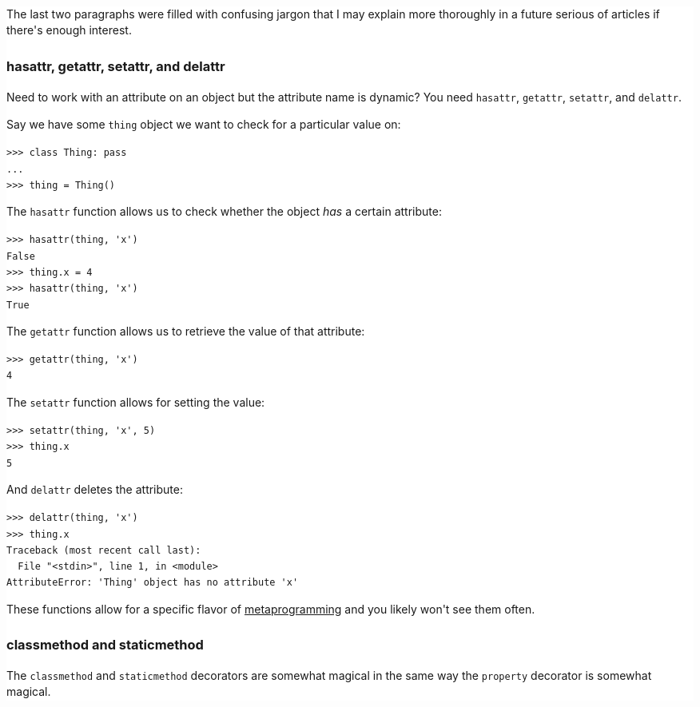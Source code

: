 The last two paragraphs were filled with confusing jargon that I may explain more thoroughly in a future serious of articles if there's enough interest.


### hasattr, getattr, setattr, and delattr

Need to work with an attribute on an object but the attribute name is dynamic?
You need `hasattr`, `getattr`, `setattr`, and `delattr`.

Say we have some `thing` object we want to check for a particular value on:

```pycon
>>> class Thing: pass
...
>>> thing = Thing()
```

The `hasattr` function allows us to check whether the object *has* a certain attribute:

```pycon
>>> hasattr(thing, 'x')
False
>>> thing.x = 4
>>> hasattr(thing, 'x')
True
```

The `getattr` function allows us to retrieve the value of that attribute:

```pycon
>>> getattr(thing, 'x')
4
```

The `setattr` function allows for setting the value:

```pycon
>>> setattr(thing, 'x', 5)
>>> thing.x
5
```

And `delattr` deletes the attribute:

```pycon
>>> delattr(thing, 'x')
>>> thing.x
Traceback (most recent call last):
  File "<stdin>", line 1, in <module>
AttributeError: 'Thing' object has no attribute 'x'
```

These functions allow for a specific flavor of [metaprogramming][] and you likely won't see them often.


### classmethod and staticmethod

The `classmethod` and `staticmethod` decorators are somewhat magical in the same way the `property` decorator is somewhat magical.


[built-in functions page]: https://docs.python.org/3/library/functions.html
[standard library]: https://docs.python.org/3/library/index.html
[RSA encryption]: http://code.activestate.com/recipes/578838-rsa-a-simple-and-easy-to-read-implementation/
[hello world]: https://en.wikipedia.org/wiki/Hello_world_program
[keyword arguments]: https://treyhunner.com/2018/04/keyword-arguments-in-python/
[functions and callables]: https://treyhunner.com/2019/04/is-it-a-class-or-a-function-its-a-callable/#Callable_objects
[42 functions]: https://treyhunner.com/2019/04/is-it-a-class-or-a-function-its-a-callable/#The_distinction_between_functions_and_classes_often_doesn%E2%80%99t_matter
[overusing comprehensions]: https://treyhunner.com/2019/03/abusing-and-overusing-list-comprehensions-in-python/#Using_comprehensions_when_a_more_specific_tool_exists
[asterisks]: https://treyhunner.com/2018/10/asterisks-in-python-what-they-are-and-how-to-use-them/#Asterisks_in_list_literals
[xrange]: https://treyhunner.com/2018/02/python-3-s-range-better-than-python-2-s-xrange/
[list comprehension]: https://treyhunner.com/2015/12/python-list-comprehensions-now-in-color/
[looping with indexes]: https://treyhunner.com/2016/04/how-to-loop-with-indexes-in-python/
[zip looping]: https://treyhunner.com/2016/04/how-to-loop-with-indexes-in-python/#What_if_we_need_to_loop_over_multiple_things?
[make iterators]: https://treyhunner.com/2018/06/how-to-make-an-iterator-in-python/
[loop better]: https://youtu.be/JYuE8ZiDPl4
[comprehensible comprehensions]: https://youtu.be/5_cJIcgM7rw
[comprehensions tutorial]: https://pycon2018.trey.io
[deep ordering]: https://treyhunner.com/2019/03/python-deep-comparisons-and-code-readability/
[any-all article]: https://treyhunner.com/2016/11/check-whether-all-items-match-a-condition-in-python/
[pathlib]: https://treyhunner.com/2018/12/why-you-should-be-using-pathlib/
[django]: https://djangoproject.com/
[subclasscheck]: https://docs.python.org/3/reference/datamodel.html#customizing-instance-and-subclass-checks
[overloading operators]: https://docs.python.org/3/library/numbers.html#implementing-the-arithmetic-operations
[collections.abc.Iterable]: https://docs.python.org/3/library/collections.abc.html#collections.abc.Iterable
[eafp]: https://docs.python.org/3/glossary.html#term-eafp
[lbyl]: https://docs.python.org/3/glossary.html#term-lbyl
[metaprogramming]: https://en.wikipedia.org/wiki/Metaprogramming
[how for loops work]: https://treyhunner.com/2016/12/python-iterator-protocol-how-for-loops-work/
[overusing lambda functions]: https://treyhunner.com/2018/09/stop-writing-lambda-expressions/
[sentinel values]: https://treyhunner.com/2019/03/unique-and-sentinel-values-in-python/
[importlib]: https://docs.python.org/3/library/importlib.html#importlib.import_module
[key function]: https://treyhunner.com/2019/03/python-deep-comparisons-and-code-readability/#Sorting_by_multiple_attributes_at_once
[sorted vs sort]: https://treyhunner.com/2019/03/python-deep-comparisons-and-code-readability/#Sorting_by_multiple_attributes_at_once
[pdb]: https://pymotw.com/3/pdb/
[pdb lightning talk]: https://pyvideo.org/pybay-2017/introduction-to-pdb.html
[pdb talk]: https://www.youtube.com/watch?v=P0pIW5tJrRM&feature=player_embedded
[python morsels]: https://www.pythonmorsels.com/
[f-strings]: https://docs.python.org/3.7/reference/lexical_analysis.html#f-strings
[str.format]: https://docs.python.org/3.7/library/stdtypes.html#str.format
[iter]: https://docs.python.org/3/library/functions.html#iter
[callable]: https://docs.python.org/3/library/functions.html#callable
[map]: https://docs.python.org/3/library/functions.html#map
[filter]: https://docs.python.org/3/library/functions.html#filter
[id]: https://docs.python.org/3/library/functions.html#id
[locals]: https://docs.python.org/3/library/functions.html#locals
[globals]: https://docs.python.org/3/library/functions.html#globals
[round]: https://docs.python.org/3/library/functions.html#round
[divmod]: https://docs.python.org/3/library/functions.html#divmod
[bin]: https://docs.python.org/3/library/functions.html#bin
[oct]: https://docs.python.org/3/library/functions.html#oct
[hex]: https://docs.python.org/3/library/functions.html#hex
[abs]: https://docs.python.org/3/library/functions.html#abs
[hash]: https://docs.python.org/3/library/functions.html#hash
[object]: https://docs.python.org/3/library/functions.html#object
[ord]: https://docs.python.org/3/library/functions.html#ord
[chr]: https://docs.python.org/3/library/functions.html#chr
[exec]: https://docs.python.org/3/library/functions.html#exec
[eval]: https://docs.python.org/3/library/functions.html#eval
[compile]: https://docs.python.org/3/library/functions.html#compile
[slice]: https://docs.python.org/3/library/functions.html#slice
[bytes]: https://docs.python.org/3/library/functions.html#bytes
[bytearray]: https://docs.python.org/3/library/functions.html#bytearray
[memoryview]: https://docs.python.org/3/library/functions.html#memoryview
[ascii]: https://docs.python.org/3/library/functions.html#ascii
[frozenset]: https://docs.python.org/3/library/functions.html#frozenset
[__import__]: https://docs.python.org/3/library/functions.html#__import__
[format]: https://docs.python.org/3/library/functions.html#format
[pow]: https://docs.python.org/3/library/functions.html#pow
[complex]: https://docs.python.org/3/library/functions.html#complex
[vars]: https://docs.python.org/3/library/functions.html#vars
[standard input]: https://en.wikipedia.org/wiki/Standard_streams#Standard_input_(stdin)